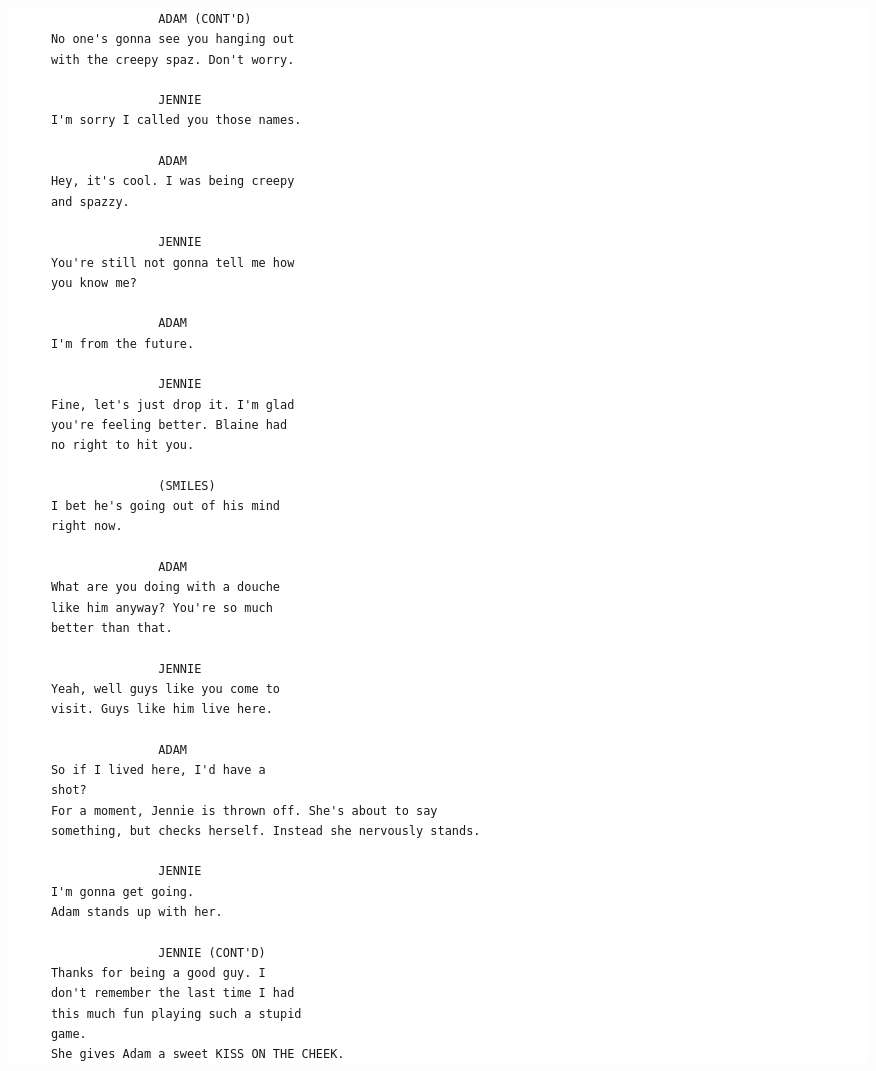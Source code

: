                          ADAM (CONT'D)
          No one's gonna see you hanging out
          with the creepy spaz. Don't worry.

                         JENNIE
          I'm sorry I called you those names.

                         ADAM
          Hey, it's cool. I was being creepy
          and spazzy.

                         JENNIE
          You're still not gonna tell me how
          you know me?

                         ADAM
          I'm from the future.

                         JENNIE
          Fine, let's just drop it. I'm glad
          you're feeling better. Blaine had
          no right to hit you.

                         (SMILES)
          I bet he's going out of his mind
          right now.

                         ADAM
          What are you doing with a douche
          like him anyway? You're so much
          better than that.

                         JENNIE
          Yeah, well guys like you come to
          visit. Guys like him live here.

                         ADAM
          So if I lived here, I'd have a
          shot?
          For a moment, Jennie is thrown off. She's about to say
          something, but checks herself. Instead she nervously stands.

                         JENNIE
          I'm gonna get going.
          Adam stands up with her.

                         JENNIE (CONT'D)
          Thanks for being a good guy. I
          don't remember the last time I had
          this much fun playing such a stupid
          game.
          She gives Adam a sweet KISS ON THE CHEEK.

                         

                         

                         
